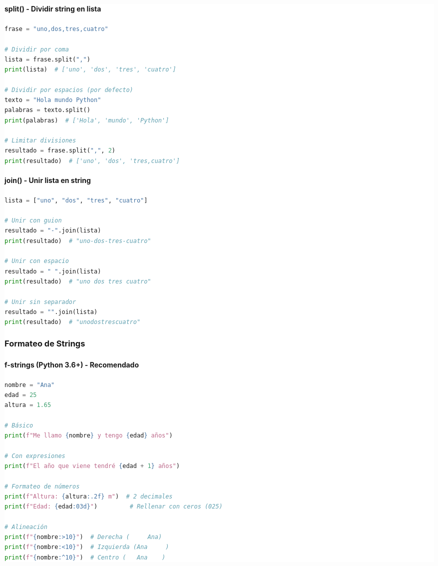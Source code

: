 #### split() - Dividir string en lista
```python
frase = "uno,dos,tres,cuatro"

# Dividir por coma
lista = frase.split(",")
print(lista)  # ['uno', 'dos', 'tres', 'cuatro']

# Dividir por espacios (por defecto)
texto = "Hola mundo Python"
palabras = texto.split()
print(palabras)  # ['Hola', 'mundo', 'Python']

# Limitar divisiones
resultado = frase.split(",", 2)
print(resultado)  # ['uno', 'dos', 'tres,cuatro']
```

#### join() - Unir lista en string
```python
lista = ["uno", "dos", "tres", "cuatro"]

# Unir con guion
resultado = "-".join(lista)
print(resultado)  # "uno-dos-tres-cuatro"

# Unir con espacio
resultado = " ".join(lista)
print(resultado)  # "uno dos tres cuatro"

# Unir sin separador
resultado = "".join(lista)
print(resultado)  # "unodostrescuatro"
```

### Formateo de Strings

#### f-strings (Python 3.6+) - Recomendado
```python
nombre = "Ana"
edad = 25
altura = 1.65

# Básico
print(f"Me llamo {nombre} y tengo {edad} años")

# Con expresiones
print(f"El año que viene tendré {edad + 1} años")

# Formateo de números
print(f"Altura: {altura:.2f} m")  # 2 decimales
print(f"Edad: {edad:03d}")         # Rellenar con ceros (025)

# Alineación
print(f"{nombre:>10}")  # Derecha (     Ana)
print(f"{nombre:<10}")  # Izquierda (Ana     )
print(f"{nombre:^10}")  # Centro (   Ana    )
```
